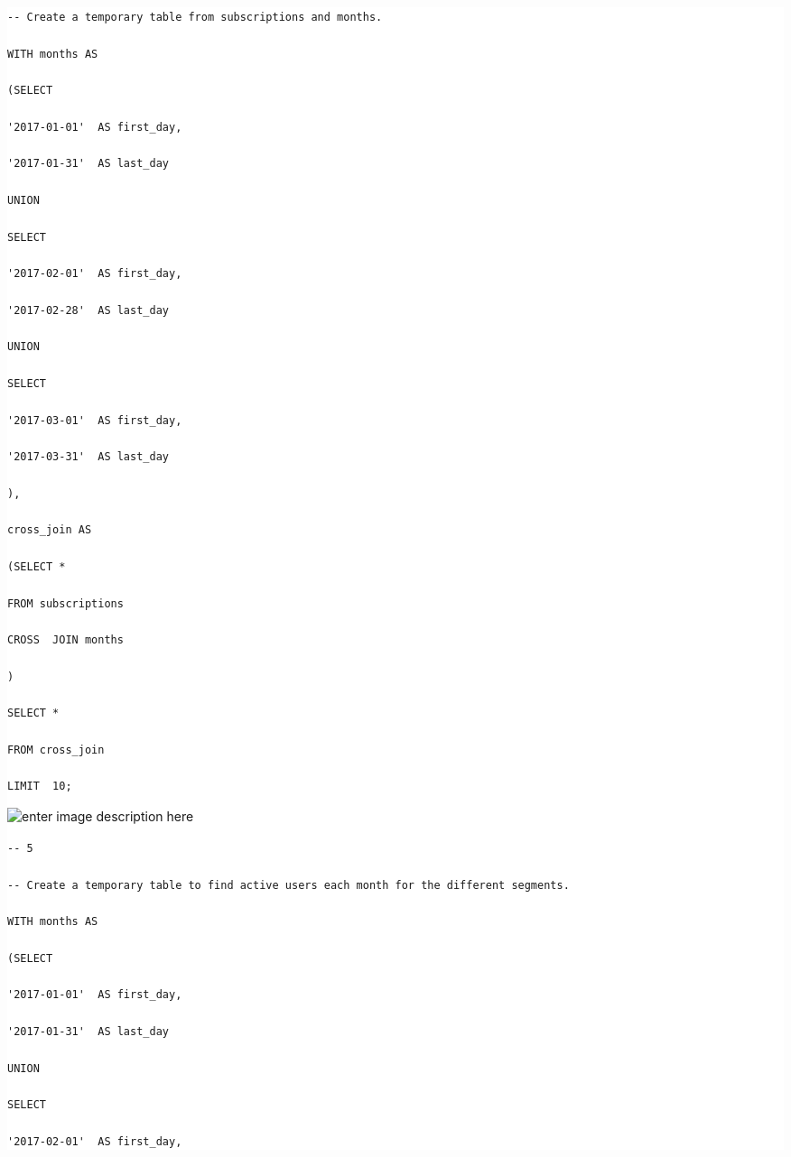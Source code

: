     -- Create a temporary table from subscriptions and months.
    
    WITH months AS
    
    (SELECT
    
    '2017-01-01'  AS first_day,
    
    '2017-01-31'  AS last_day
    
    UNION
    
    SELECT
    
    '2017-02-01'  AS first_day,
    
    '2017-02-28'  AS last_day
    
    UNION
    
    SELECT
    
    '2017-03-01'  AS first_day,
    
    '2017-03-31'  AS last_day
    
    ),
    
    cross_join AS
    
    (SELECT *
    
    FROM subscriptions
    
    CROSS  JOIN months
    
    )
    
    SELECT *
    
    FROM cross_join
    
    LIMIT  10;
![enter image description here](https://i.ibb.co/0sd5c3n/4.png)
    
      
    
    -- 5
    
    -- Create a temporary table to find active users each month for the different segments.
    
    WITH months AS
    
    (SELECT
    
    '2017-01-01'  AS first_day,
    
    '2017-01-31'  AS last_day
    
    UNION
    
    SELECT
    
    '2017-02-01'  AS first_day,
    